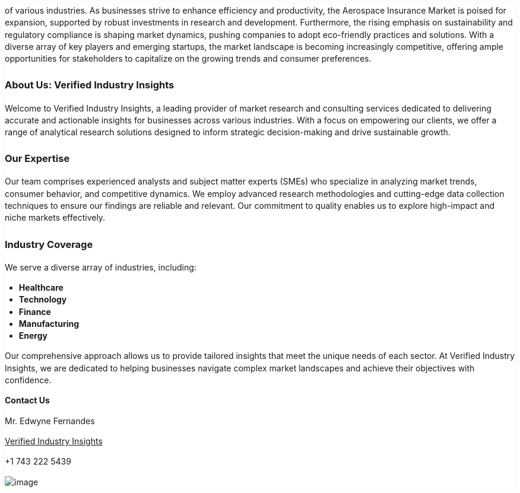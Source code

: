 of various industries. As businesses strive to enhance efficiency and productivity, the Aerospace Insurance Market is poised for expansion, supported by robust investments in research and development. Furthermore, the rising emphasis on sustainability and regulatory compliance is shaping market dynamics, pushing companies to adopt eco-friendly practices and solutions. With a diverse array of key players and emerging startups, the market landscape is becoming increasingly competitive, offering ample opportunities for stakeholders to capitalize on the growing trends and consumer preferences.</p><h3>About Us: Verified Industry Insights</h3><p>Welcome to Verified Industry Insights, a leading provider of market research and consulting services dedicated to delivering accurate and actionable insights for businesses across various industries. With a focus on empowering our clients, we offer a range of analytical research solutions designed to inform strategic decision-making and drive sustainable growth.</p><h3>Our Expertise</h3><p>Our team comprises experienced analysts and subject matter experts (SMEs) who specialize in analyzing market trends, consumer behavior, and competitive dynamics. We employ advanced research methodologies and cutting-edge data collection techniques to ensure our findings are reliable and relevant. Our commitment to quality enables us to explore high-impact and niche markets effectively.</p><h3>Industry Coverage</h3><p>We serve a diverse array of industries, including:</p><ul><li><strong>Healthcare</strong></li><li><strong>Technology</strong></li><li><strong>Finance</strong></li><li><strong>Manufacturing</strong></li><li><strong>Energy</strong></li></ul><p>Our comprehensive approach allows us to provide tailored insights that meet the unique needs of each sector. At Verified Industry Insights, we are dedicated to helping businesses navigate complex market landscapes and achieve their objectives with confidence.</p><p><strong>Contact Us</strong></p><p>Mr. Edwyne Fernandes</p><p><a href="https://www.verifiedindustryinsights.com/">Verified Industry Insights</a></p><p>+1 743 222 5439</p>
![image](https://github.com/user-attachments/assets/5384ada9-dfa3-448d-b39b-9d8b1ad4f972)
